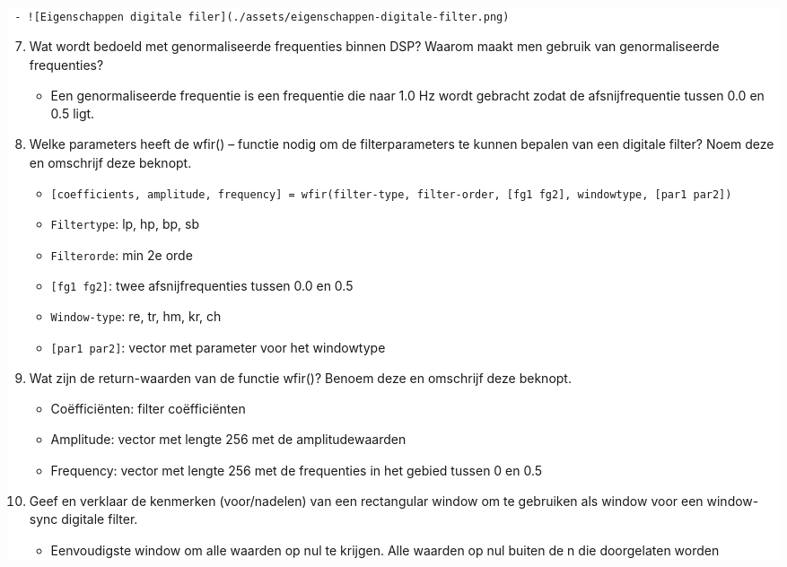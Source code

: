      - ![Eigenschappen digitale filer](./assets/eigenschappen-digitale-filter.png)

7. Wat wordt bedoeld met genormaliseerde frequenties binnen DSP?  Waarom maakt men gebruik van genormaliseerde frequenties?
   
   - Een genormaliseerde frequentie is een frequentie die naar 1.0 Hz wordt gebracht zodat de afsnijfrequentie tussen 0.0 en 0.5 ligt.

8. Welke parameters heeft de wfir() – functie nodig om de filterparameters te kunnen bepalen van een digitale filter?  Noem deze en omschrijf deze beknopt. 
   
   - `[coefficients, amplitude, frequency] = wfir(filter-type, filter-order, [fg1 fg2], windowtype, [par1 par2])`
   
   - `Filtertype`: lp, hp, bp, sb
   
   - `Filterorde`: min 2e orde
   
   - `[fg1 fg2]`: twee afsnijfrequenties tussen 0.0 en 0.5
   
   - `Window-type`: re, tr, hm, kr, ch
   
   - `[par1 par2]`: vector met parameter voor het windowtype

9. Wat zijn de return-waarden van de functie wfir()?  Benoem deze en omschrijf deze beknopt. 
   
   - Coëfficiënten: filter coëfficiënten
   
   - Amplitude: vector met lengte 256 met de amplitudewaarden
   
   - Frequency: vector met lengte 256 met de frequenties in het gebied tussen 0 en 0.5

10. Geef en verklaar de kenmerken (voor/nadelen) van een rectangular window om te gebruiken als window voor een window-sync digitale filter. 
    
    - Eenvoudigste window om alle waarden op nul te krijgen. Alle waarden op nul buiten de n die doorgelaten worden
    